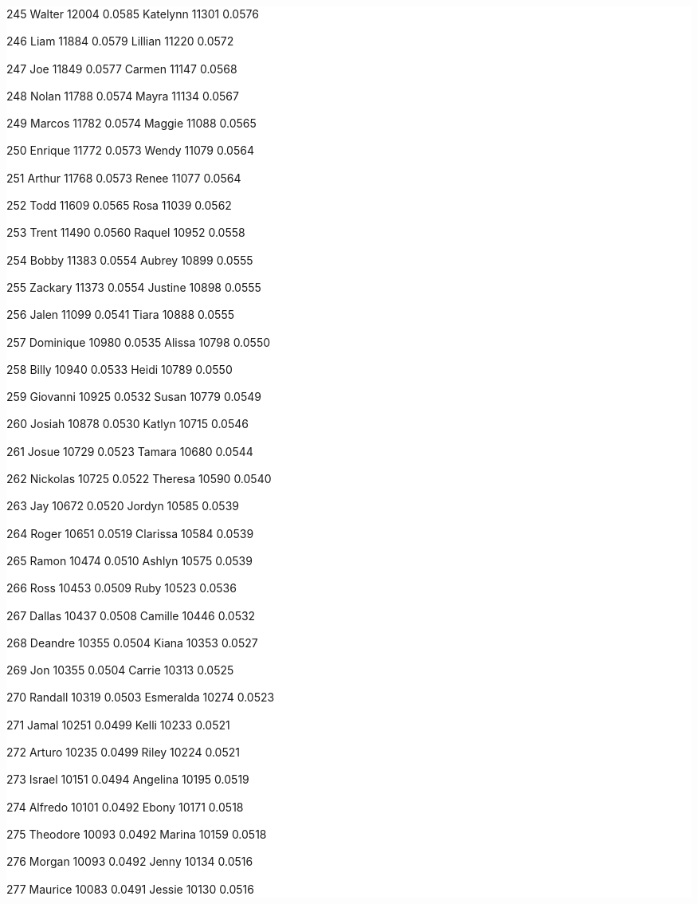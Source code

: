 245 Walter 12004 0.0585 Katelynn 11301 0.0576

246 Liam 11884 0.0579 Lillian 11220 0.0572

247 Joe 11849 0.0577 Carmen 11147 0.0568

248 Nolan 11788 0.0574 Mayra 11134 0.0567

249 Marcos 11782 0.0574 Maggie 11088 0.0565

250 Enrique 11772 0.0573 Wendy 11079 0.0564

251 Arthur 11768 0.0573 Renee 11077 0.0564

252 Todd 11609 0.0565 Rosa 11039 0.0562

253 Trent 11490 0.0560 Raquel 10952 0.0558

254 Bobby 11383 0.0554 Aubrey 10899 0.0555

255 Zackary 11373 0.0554 Justine 10898 0.0555

256 Jalen 11099 0.0541 Tiara 10888 0.0555

257 Dominique 10980 0.0535 Alissa 10798 0.0550

258 Billy 10940 0.0533 Heidi 10789 0.0550

259 Giovanni 10925 0.0532 Susan 10779 0.0549

260 Josiah 10878 0.0530 Katlyn 10715 0.0546

261 Josue 10729 0.0523 Tamara 10680 0.0544

262 Nickolas 10725 0.0522 Theresa 10590 0.0540

263 Jay 10672 0.0520 Jordyn 10585 0.0539

264 Roger 10651 0.0519 Clarissa 10584 0.0539

265 Ramon 10474 0.0510 Ashlyn 10575 0.0539

266 Ross 10453 0.0509 Ruby 10523 0.0536

267 Dallas 10437 0.0508 Camille 10446 0.0532

268 Deandre 10355 0.0504 Kiana 10353 0.0527

269 Jon 10355 0.0504 Carrie 10313 0.0525

270 Randall 10319 0.0503 Esmeralda 10274 0.0523

271 Jamal 10251 0.0499 Kelli 10233 0.0521

272 Arturo 10235 0.0499 Riley 10224 0.0521

273 Israel 10151 0.0494 Angelina 10195 0.0519

274 Alfredo 10101 0.0492 Ebony 10171 0.0518

275 Theodore 10093 0.0492 Marina 10159 0.0518

276 Morgan 10093 0.0492 Jenny 10134 0.0516

277 Maurice 10083 0.0491 Jessie 10130 0.0516
